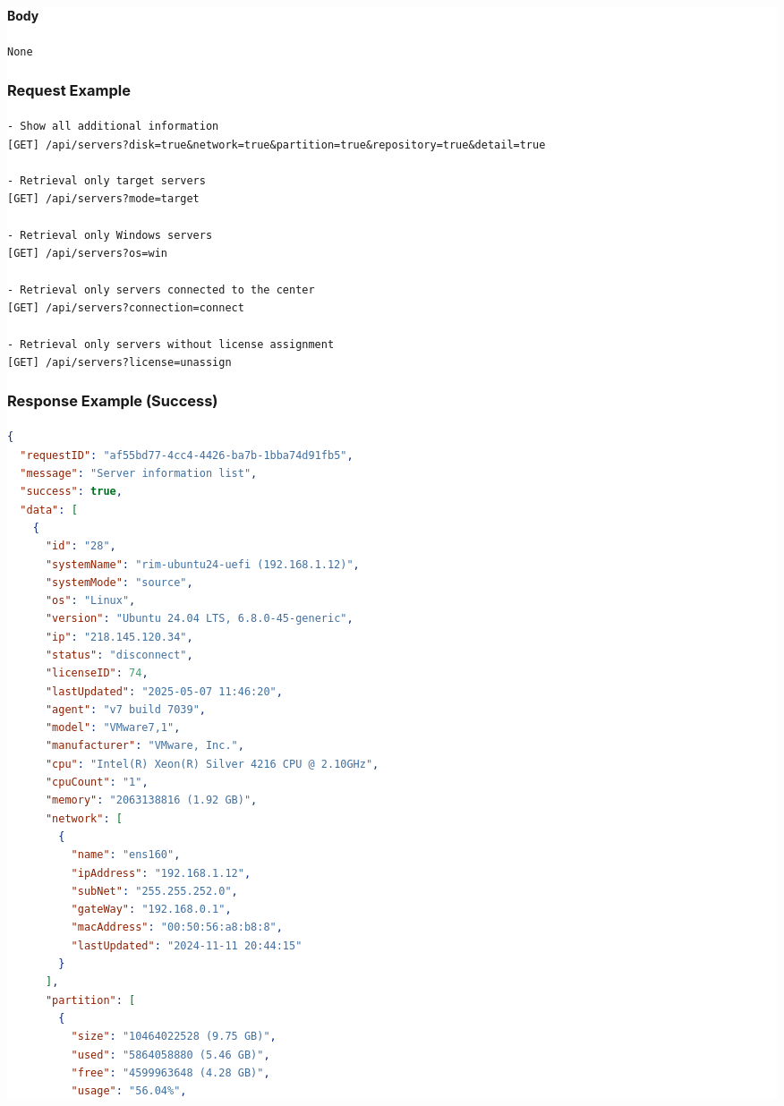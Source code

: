 #### Body

```txt
None
```

### Request Example

```txt
- Show all additional information
[GET] /api/servers?disk=true&network=true&partition=true&repository=true&detail=true

- Retrieval only target servers
[GET] /api/servers?mode=target

- Retrieval only Windows servers
[GET] /api/servers?os=win

- Retrieval only servers connected to the center
[GET] /api/servers?connection=connect

- Retrieval only servers without license assignment
[GET] /api/servers?license=unassign
```

### Response Example (Success)

```json
{
  "requestID": "af55bd77-4cc4-4426-ba7b-1bba74d91fb5",
  "message": "Server information list",
  "success": true,
  "data": [
    {
      "id": "28",
      "systemName": "rim-ubuntu24-uefi (192.168.1.12)",
      "systemMode": "source",
      "os": "Linux",
      "version": "Ubuntu 24.04 LTS, 6.8.0-45-generic",
      "ip": "218.145.120.34",
      "status": "disconnect",
      "licenseID": 74,
      "lastUpdated": "2025-05-07 11:46:20",
      "agent": "v7 build 7039",
      "model": "VMware7,1",
      "manufacturer": "VMware, Inc.",
      "cpu": "Intel(R) Xeon(R) Silver 4216 CPU @ 2.10GHz",
      "cpuCount": "1",
      "memory": "2063138816 (1.92 GB)",
      "network": [
        {
          "name": "ens160",
          "ipAddress": "192.168.1.12",
          "subNet": "255.255.252.0",
          "gateWay": "192.168.0.1",
          "macAddress": "00:50:56:a8:b8:8",
          "lastUpdated": "2024-11-11 20:44:15"
        }
      ],
      "partition": [
        {
          "size": "10464022528 (9.75 GB)",
          "used": "5864058880 (5.46 GB)",
          "free": "4599963648 (4.28 GB)",
          "usage": "56.04%",
```